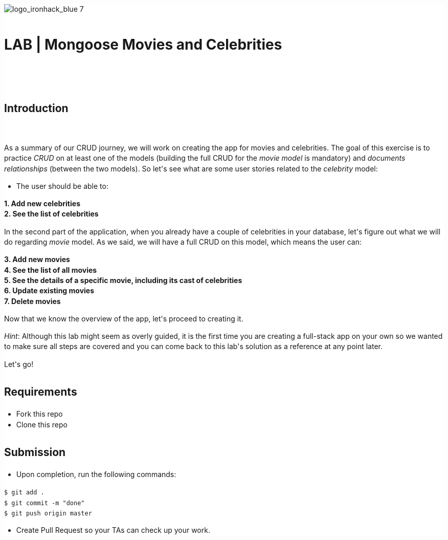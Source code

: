 ![logo_ironhack_blue 7](https://user-images.githubusercontent.com/23629340/40541063-a07a0a8a-601a-11e8-91b5-2f13e4e6b441.png)

# LAB | Mongoose Movies and Celebrities

<br><br>

## Introduction

<br>

As a summary of our CRUD journey, we will work on creating the app for movies and celebrities.
The goal of this exercise is to practice _CRUD_ on at least one of the models (building the full CRUD for the _movie model_ is mandatory) and _documents relationships_ (between the two models).
So let's see what are some user stories related to the _celebrity_ model:

- The user should be able to:

**1. Add new celebrities**\
**2. See the list of celebrities**

In the second part of the application, when you already have a couple of celebrities in your database, let's figure out what we will do regarding _movie_ model. As we said, we will have a full CRUD on this model, which means the user can:

**3. Add new movies**\
**4. See the list of all movies**\
**5. See the details of a specific movie, including its cast of celebrities**\
**6. Update existing movies**\
**7. Delete movies**

Now that we know the overview of the app, let's proceed to creating it.

_Hint_: Although this lab might seem as overly guided, it is the first time you are creating a full-stack app on your own so we wanted to make sure all steps are covered and you can come back to this lab's solution as a reference at any point later.

Let's go!

## Requirements

- Fork this repo
- Clone this repo

## Submission

- Upon completion, run the following commands:

```
$ git add .
$ git commit -m "done"
$ git push origin master
```

- Create Pull Request so your TAs can check up your work.

